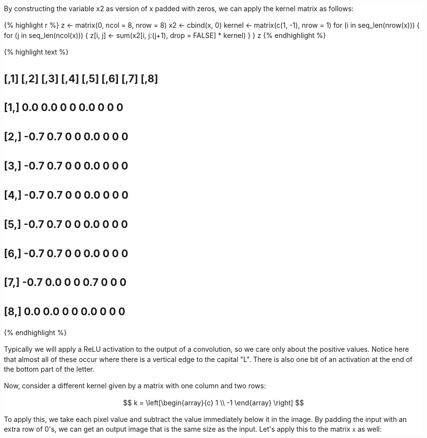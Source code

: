 By constructing the variable x2 as version of x padded with zeros,
we can apply the kernel matrix as follows:


{% highlight r %}
z <- matrix(0, ncol = 8, nrow = 8)
x2 <- cbind(x, 0)
kernel <- matrix(c(1, -1), nrow = 1)
for (i in seq_len(nrow(x))) {
  for (j in seq_len(ncol(x))) {
    z[i, j] <- sum(x2[i, j:(j+1), drop = FALSE] * kernel)
  }
}
z
{% endhighlight %}



{% highlight text %}
##      [,1] [,2] [,3] [,4] [,5] [,6] [,7] [,8]
## [1,]  0.0  0.0    0    0  0.0    0    0    0
## [2,] -0.7  0.7    0    0  0.0    0    0    0
## [3,] -0.7  0.7    0    0  0.0    0    0    0
## [4,] -0.7  0.7    0    0  0.0    0    0    0
## [5,] -0.7  0.7    0    0  0.0    0    0    0
## [6,] -0.7  0.7    0    0  0.0    0    0    0
## [7,] -0.7  0.0    0    0  0.7    0    0    0
## [8,]  0.0  0.0    0    0  0.0    0    0    0
{% endhighlight %}

Typically we will apply a ReLU activation to the output of
a convolution, so we care only about the positive values.
Notice here that almost all of these occur where there is
a vertical edge to the capital "L". There is also one bit of
an activation at the end of the bottom part of the letter.

Now, consider a different kernel given by a matrix with
one column and two rows:

$$ k = \left[\begin{array}{c} 1 \\ -1 \end{array} \right] $$

To apply this, we take each pixel value and subtract the value
immediately below it in the image. By padding the input with an
extra row of 0's, we can get an output image that is the same
size as the input. Let's apply this to the matrix `x` as well:
